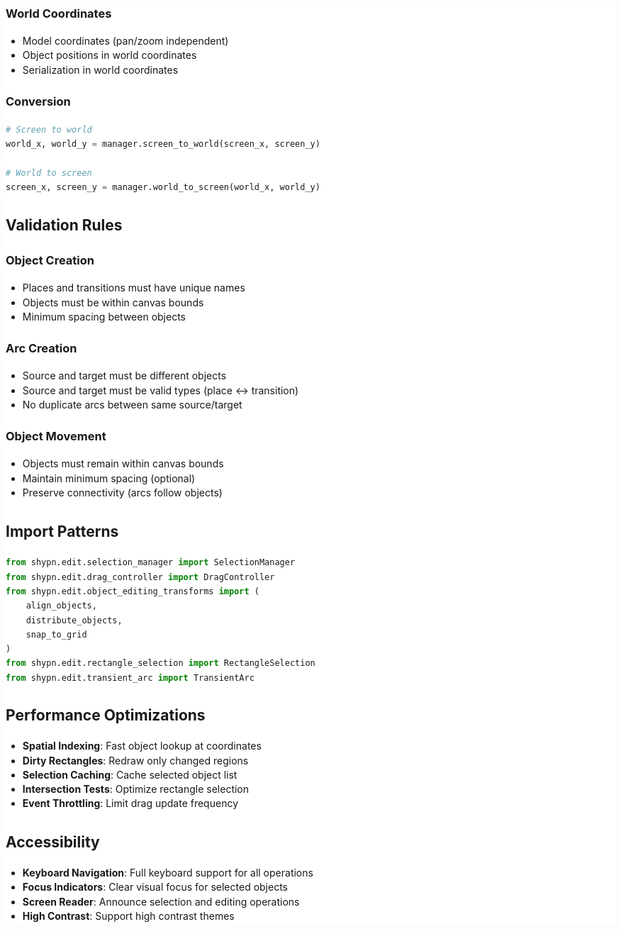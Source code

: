### World Coordinates
- Model coordinates (pan/zoom independent)
- Object positions in world coordinates
- Serialization in world coordinates

### Conversion
```python
# Screen to world
world_x, world_y = manager.screen_to_world(screen_x, screen_y)

# World to screen
screen_x, screen_y = manager.world_to_screen(world_x, world_y)
```

## Validation Rules

### Object Creation
- Places and transitions must have unique names
- Objects must be within canvas bounds
- Minimum spacing between objects

### Arc Creation
- Source and target must be different objects
- Source and target must be valid types (place ↔ transition)
- No duplicate arcs between same source/target

### Object Movement
- Objects must remain within canvas bounds
- Maintain minimum spacing (optional)
- Preserve connectivity (arcs follow objects)

## Import Patterns

```python
from shypn.edit.selection_manager import SelectionManager
from shypn.edit.drag_controller import DragController
from shypn.edit.object_editing_transforms import (
    align_objects,
    distribute_objects,
    snap_to_grid
)
from shypn.edit.rectangle_selection import RectangleSelection
from shypn.edit.transient_arc import TransientArc
```

## Performance Optimizations

- **Spatial Indexing**: Fast object lookup at coordinates
- **Dirty Rectangles**: Redraw only changed regions
- **Selection Caching**: Cache selected object list
- **Intersection Tests**: Optimize rectangle selection
- **Event Throttling**: Limit drag update frequency

## Accessibility

- **Keyboard Navigation**: Full keyboard support for all operations
- **Focus Indicators**: Clear visual focus for selected objects
- **Screen Reader**: Announce selection and editing operations
- **High Contrast**: Support high contrast themes
